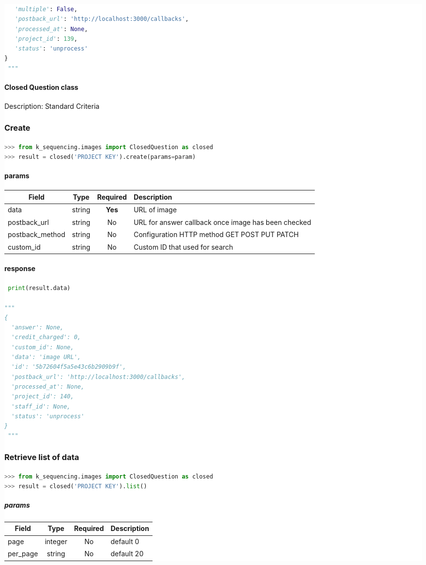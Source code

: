 ```python
   'multiple': False,
   'postback_url': 'http://localhost:3000/callbacks',
   'processed_at': None,
   'project_id': 139,
   'status': 'unprocess'
}
 """
```

#### Closed Question class
Description: Standard Criteria

### Create
```python
>>> from k_sequencing.images import ClosedQuestion as closed
>>> result = closed('PROJECT KEY').create(params=param)
```
#### params
| Field        | Type           | Required  | Description |
| ------------- |:-------------:| :-----:| :-----|
| data     | 	string | **Yes** |URL of image|
| postback_url	     | string      | No | URL for answer callback once image has been checked|
| postback_method     | 	string | No |Configuration HTTP method GET POST PUT PATCH|
| custom_id	     | string      |   No |Custom ID that used for search|

#### response
```python
 print(result.data)
 
"""
{
  'answer': None,
  'credit_charged': 0,
  'custom_id': None,
  'data': 'image URL',
  'id': '5b72604f5a5e43c6b2909b9f',
  'postback_url': 'http://localhost:3000/callbacks',
  'processed_at': None,
  'project_id': 140,
  'staff_id': None,
  'status': 'unprocess'
}
 """
```

### Retrieve list of data

```python 
>>> from k_sequencing.images import ClosedQuestion as closed
>>> result = closed('PROJECT KEY').list()
```
##### params
| Field        | Type           | Required  | Description |
| ------------- |:-------------:| :-----:| :-----|
| page     | 	integer | No | default 0|
| per_page 	     | string      | No | default 20 |
